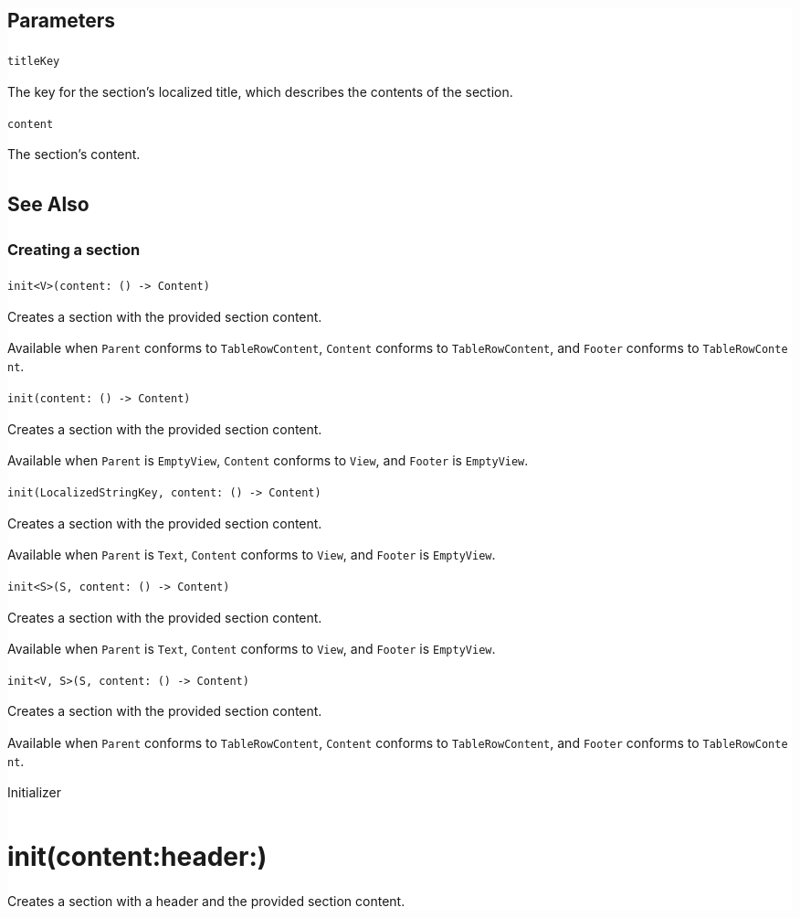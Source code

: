 ##  Parameters

`titleKey`

    

The key for the section’s localized title, which describes the contents of the
section.

`content`

    

The section’s content.

## See Also

### Creating a section

`init<V>(content: () -> Content)`

Creates a section with the provided section content.

Available when `Parent` conforms to `TableRowContent`, `Content` conforms to
`TableRowContent`, and `Footer` conforms to `TableRowContent`.

`init(content: () -> Content)`

Creates a section with the provided section content.

Available when `Parent` is `EmptyView`, `Content` conforms to `View`, and
`Footer` is `EmptyView`.

`init(LocalizedStringKey, content: () -> Content)`

Creates a section with the provided section content.

Available when `Parent` is `Text`, `Content` conforms to `View`, and `Footer`
is `EmptyView`.

`init<S>(S, content: () -> Content)`

Creates a section with the provided section content.

Available when `Parent` is `Text`, `Content` conforms to `View`, and `Footer`
is `EmptyView`.

`init<V, S>(S, content: () -> Content)`

Creates a section with the provided section content.

Available when `Parent` conforms to `TableRowContent`, `Content` conforms to
`TableRowContent`, and `Footer` conforms to `TableRowContent`.

Initializer

# init(content:header:)

Creates a section with a header and the provided section content.
